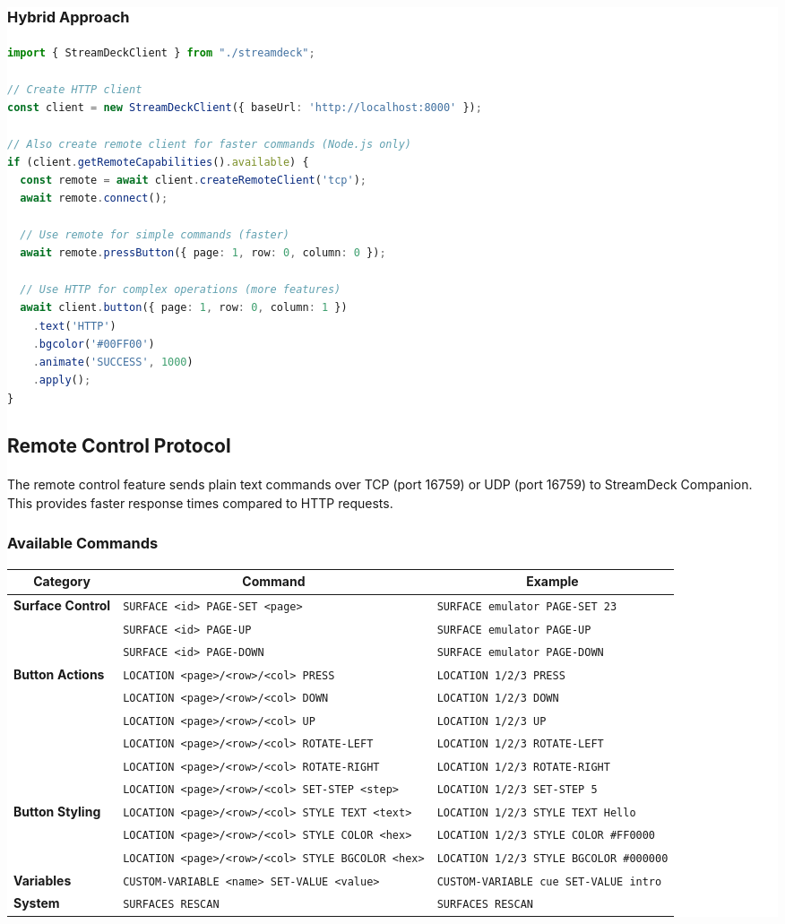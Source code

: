 ### Hybrid Approach

```typescript
import { StreamDeckClient } from "./streamdeck";

// Create HTTP client
const client = new StreamDeckClient({ baseUrl: 'http://localhost:8000' });

// Also create remote client for faster commands (Node.js only)
if (client.getRemoteCapabilities().available) {
  const remote = await client.createRemoteClient('tcp');
  await remote.connect();
  
  // Use remote for simple commands (faster)
  await remote.pressButton({ page: 1, row: 0, column: 0 });
  
  // Use HTTP for complex operations (more features)
  await client.button({ page: 1, row: 0, column: 1 })
    .text('HTTP')
    .bgcolor('#00FF00')
    .animate('SUCCESS', 1000)
    .apply();
}
```

## Remote Control Protocol

The remote control feature sends plain text commands over TCP (port 16759) or UDP (port 16759) to StreamDeck Companion. This provides faster response times compared to HTTP requests.

### Available Commands

| Category | Command | Example |
|----------|---------|---------|
| **Surface Control** | `SURFACE <id> PAGE-SET <page>` | `SURFACE emulator PAGE-SET 23` |
| | `SURFACE <id> PAGE-UP` | `SURFACE emulator PAGE-UP` |
| | `SURFACE <id> PAGE-DOWN` | `SURFACE emulator PAGE-DOWN` |
| **Button Actions** | `LOCATION <page>/<row>/<col> PRESS` | `LOCATION 1/2/3 PRESS` |
| | `LOCATION <page>/<row>/<col> DOWN` | `LOCATION 1/2/3 DOWN` |
| | `LOCATION <page>/<row>/<col> UP` | `LOCATION 1/2/3 UP` |
| | `LOCATION <page>/<row>/<col> ROTATE-LEFT` | `LOCATION 1/2/3 ROTATE-LEFT` |
| | `LOCATION <page>/<row>/<col> ROTATE-RIGHT` | `LOCATION 1/2/3 ROTATE-RIGHT` |
| | `LOCATION <page>/<row>/<col> SET-STEP <step>` | `LOCATION 1/2/3 SET-STEP 5` |
| **Button Styling** | `LOCATION <page>/<row>/<col> STYLE TEXT <text>` | `LOCATION 1/2/3 STYLE TEXT Hello` |
| | `LOCATION <page>/<row>/<col> STYLE COLOR <hex>` | `LOCATION 1/2/3 STYLE COLOR #FF0000` |
| | `LOCATION <page>/<row>/<col> STYLE BGCOLOR <hex>` | `LOCATION 1/2/3 STYLE BGCOLOR #000000` |
| **Variables** | `CUSTOM-VARIABLE <name> SET-VALUE <value>` | `CUSTOM-VARIABLE cue SET-VALUE intro` |
| **System** | `SURFACES RESCAN` | `SURFACES RESCAN` |
